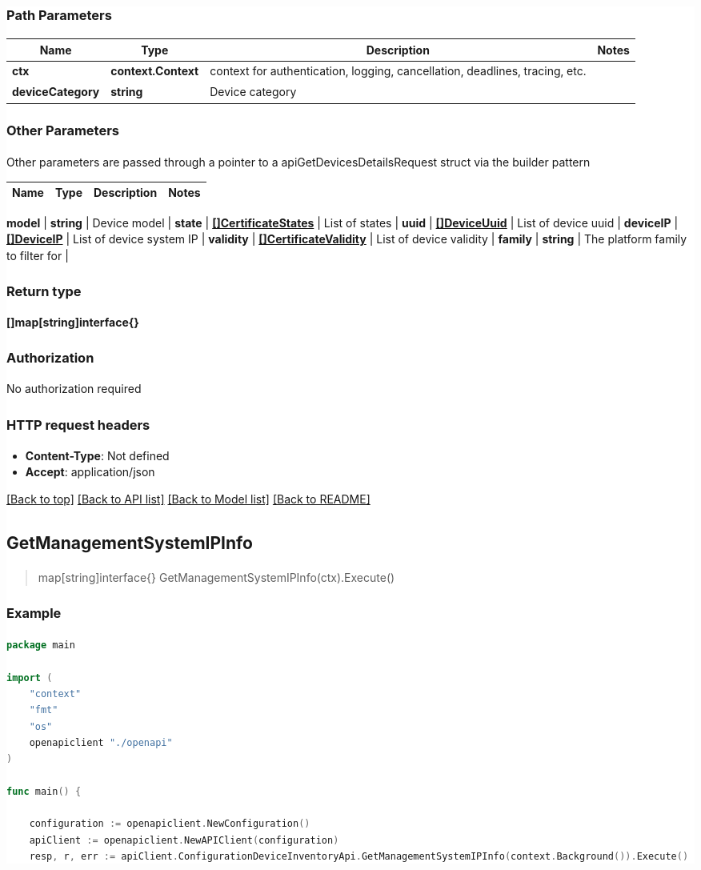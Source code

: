 ### Path Parameters


Name | Type | Description  | Notes
------------- | ------------- | ------------- | -------------
**ctx** | **context.Context** | context for authentication, logging, cancellation, deadlines, tracing, etc.
**deviceCategory** | **string** | Device category | 

### Other Parameters

Other parameters are passed through a pointer to a apiGetDevicesDetailsRequest struct via the builder pattern


Name | Type | Description  | Notes
------------- | ------------- | ------------- | -------------

 **model** | **string** | Device model | 
 **state** | [**[]CertificateStates**](CertificateStates.md) | List of states | 
 **uuid** | [**[]DeviceUuid**](DeviceUuid.md) | List of device uuid | 
 **deviceIP** | [**[]DeviceIP**](DeviceIP.md) | List of device system IP | 
 **validity** | [**[]CertificateValidity**](CertificateValidity.md) | List of device validity | 
 **family** | **string** | The platform family to filter for | 

### Return type

**[]map[string]interface{}**

### Authorization

No authorization required

### HTTP request headers

- **Content-Type**: Not defined
- **Accept**: application/json

[[Back to top]](#) [[Back to API list]](../README.md#documentation-for-api-endpoints)
[[Back to Model list]](../README.md#documentation-for-models)
[[Back to README]](../README.md)


## GetManagementSystemIPInfo

> map[string]interface{} GetManagementSystemIPInfo(ctx).Execute()





### Example

```go
package main

import (
    "context"
    "fmt"
    "os"
    openapiclient "./openapi"
)

func main() {

    configuration := openapiclient.NewConfiguration()
    apiClient := openapiclient.NewAPIClient(configuration)
    resp, r, err := apiClient.ConfigurationDeviceInventoryApi.GetManagementSystemIPInfo(context.Background()).Execute()
```